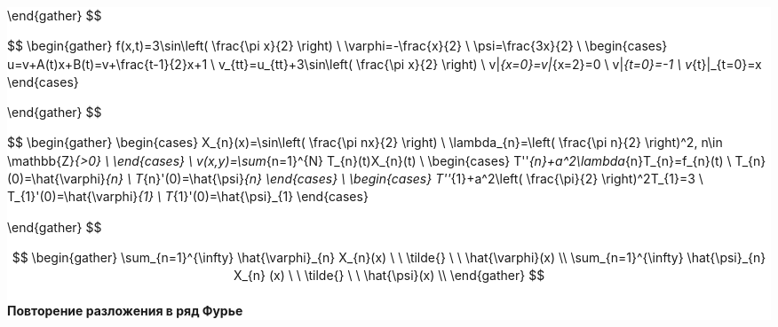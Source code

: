 \end{gather}
$$




$$
\begin{gather}
f(x,t)=3\sin\left( \frac{\pi x}{2} \right) \\ 
\varphi=-\frac{x}{2} \\ 
\psi=\frac{3x}{2} \\ 
\begin{cases}
u=v+A(t)x+B(t)=v+\frac{t-1}{2}x+1  \\ 
v_{tt}=u_{tt}+3\sin\left( \frac{\pi x}{2} \right) \\ 
v|_{x=0}=v|_{x=2}=0 \\ 
v|_{t=0}=-1 \\ 
v_{t}|_{t=0}=x
\end{cases}

\end{gather}
$$




$$
\begin{gather}
\begin{cases}
X_{n}(x)=\sin\left( \frac{\pi nx}{2} \right) \\ 
\lambda_{n}=\left( \frac{\pi n}{2} \right)^2, n\in \mathbb{Z}_{>0} \\ 
\end{cases} \\ 
v(x,y)=\sum_{n=1}^{N} T_{n}(t)X_{n}(t) \\ 
\begin{cases}
T''_{n}+a^2\lambda_{n}T_{n}=f_{n}(t)  \\ 
T_{n}(0)=\hat{\varphi}_{n}  \\ 
T_{n}'(0)=\hat{\psi}_{n}
\end{cases} \\ 
\begin{cases}
T''_{1}+a^2\left( \frac{\pi}{2} \right)^2T_{1}=3 \\ 
T_{1}'(0)=\hat{\varphi}_{1}  \\ 
T_{1}'(0)=\hat{\psi}_{1}
\end{cases}

\end{gather}
$$



$$
\begin{gather}
\sum_{n=1}^{\infty} \hat{\varphi}_{n} X_{n}(x) \  \ \tilde{} \  \ \hat{\varphi}(x) \\ 
\sum_{n=1}^{\infty} \hat{\psi}_{n} X_{n} (x)  \  \ \tilde{} \  \  \hat{\psi}(x) \\ 
\end{gather}
$$



#### Повторение разложения в ряд Фурье
